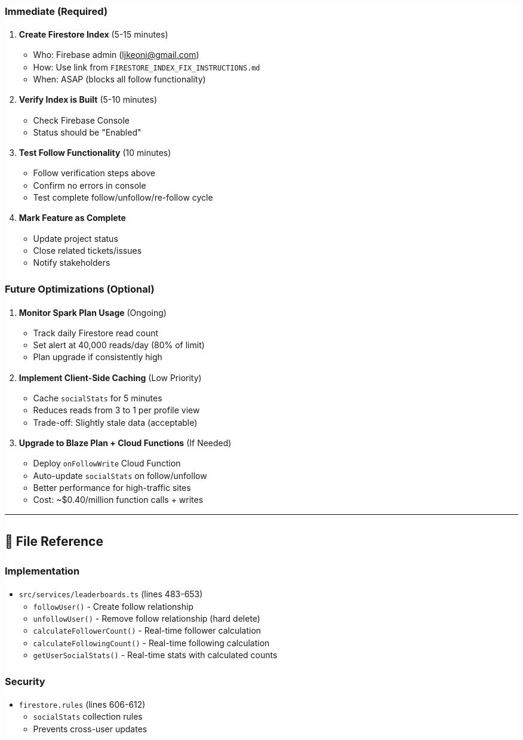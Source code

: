 ### Immediate (Required)

1. **Create Firestore Index** (5-15 minutes)
   - Who: Firebase admin (ljkeoni@gmail.com)
   - How: Use link from `FIRESTORE_INDEX_FIX_INSTRUCTIONS.md`
   - When: ASAP (blocks all follow functionality)

2. **Verify Index is Built** (5-10 minutes)
   - Check Firebase Console
   - Status should be "Enabled"

3. **Test Follow Functionality** (10 minutes)
   - Follow verification steps above
   - Confirm no errors in console
   - Test complete follow/unfollow/re-follow cycle

4. **Mark Feature as Complete**
   - Update project status
   - Close related tickets/issues
   - Notify stakeholders

### Future Optimizations (Optional)

1. **Monitor Spark Plan Usage** (Ongoing)
   - Track daily Firestore read count
   - Set alert at 40,000 reads/day (80% of limit)
   - Plan upgrade if consistently high

2. **Implement Client-Side Caching** (Low Priority)
   - Cache `socialStats` for 5 minutes
   - Reduces reads from 3 to 1 per profile view
   - Trade-off: Slightly stale data (acceptable)

3. **Upgrade to Blaze Plan + Cloud Functions** (If Needed)
   - Deploy `onFollowWrite` Cloud Function
   - Auto-update `socialStats` on follow/unfollow
   - Better performance for high-traffic sites
   - Cost: ~$0.40/million function calls + writes

---

## 📁 File Reference

### Implementation
- `src/services/leaderboards.ts` (lines 483-653)
  - `followUser()` - Create follow relationship
  - `unfollowUser()` - Remove follow relationship (hard delete)
  - `calculateFollowerCount()` - Real-time follower calculation
  - `calculateFollowingCount()` - Real-time following calculation
  - `getUserSocialStats()` - Real-time stats with calculated counts

### Security
- `firestore.rules` (lines 606-612)
  - `socialStats` collection rules
  - Prevents cross-user updates
